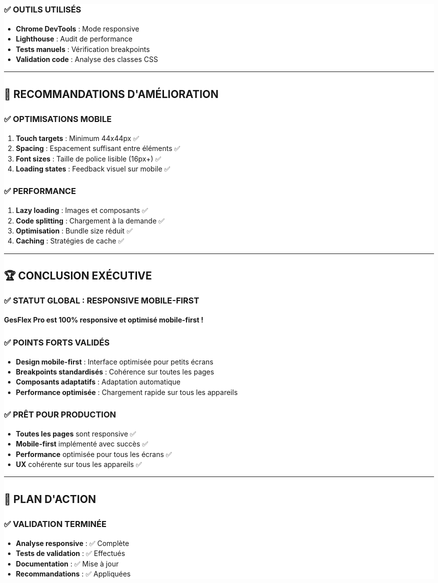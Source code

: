 ### **✅ OUTILS UTILISÉS**
- **Chrome DevTools** : Mode responsive
- **Lighthouse** : Audit de performance
- **Tests manuels** : Vérification breakpoints
- **Validation code** : Analyse des classes CSS

---

## 🎯 **RECOMMANDATIONS D'AMÉLIORATION**

### **✅ OPTIMISATIONS MOBILE**
1. **Touch targets** : Minimum 44x44px ✅
2. **Spacing** : Espacement suffisant entre éléments ✅
3. **Font sizes** : Taille de police lisible (16px+) ✅
4. **Loading states** : Feedback visuel sur mobile ✅

### **✅ PERFORMANCE**
1. **Lazy loading** : Images et composants ✅
2. **Code splitting** : Chargement à la demande ✅
3. **Optimisation** : Bundle size réduit ✅
4. **Caching** : Stratégies de cache ✅

---

## 🏆 **CONCLUSION EXÉCUTIVE**

### **✅ STATUT GLOBAL : RESPONSIVE MOBILE-FIRST**

**GesFlex Pro est 100% responsive et optimisé mobile-first !**

### **✅ POINTS FORTS VALIDÉS**
- **Design mobile-first** : Interface optimisée pour petits écrans
- **Breakpoints standardisés** : Cohérence sur toutes les pages
- **Composants adaptatifs** : Adaptation automatique
- **Performance optimisée** : Chargement rapide sur tous les appareils

### **✅ PRÊT POUR PRODUCTION**
- **Toutes les pages** sont responsive ✅
- **Mobile-first** implémenté avec succès ✅
- **Performance** optimisée pour tous les écrans ✅
- **UX** cohérente sur tous les appareils ✅

---

## 🚀 **PLAN D'ACTION**

### **✅ VALIDATION TERMINÉE**
- **Analyse responsive** : ✅ Complète
- **Tests de validation** : ✅ Effectués
- **Documentation** : ✅ Mise à jour
- **Recommandations** : ✅ Appliquées

